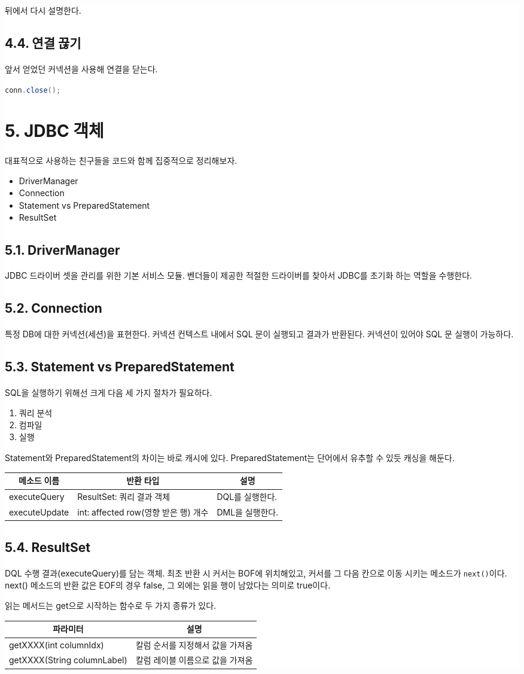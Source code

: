 뒤에서 다시 설명한다.  

## 4.4. 연결 끊기

앞서 얻었던 커넥션을 사용해 연결을 닫는다.  

```java
conn.close();
```

# 5. JDBC 객체

대표적으로 사용하는 친구들을 코드와 함께 집중적으로 정리해보자.  

- DriverManager
- Connection
- Statement vs PreparedStatement
- ResultSet

## 5.1. DriverManager

JDBC 드라이버 셋을 관리를 위한 기본 서비스 모듈. 벤더들이 제공한 적절한 드라이버를 찾아서 JDBC를 초기화 하는 역할을 수행한다.  

## 5.2. Connection

특정 DB에 대한 커넥션(세션)을 표현한다. 커넥션 컨텍스트 내에서 SQL 문이 실행되고 결과가 반환된다. 커넥션이 있어야 SQL 문 실행이 가능하다.  

## 5.3. Statement vs PreparedStatement

SQL을 실행하기 위해선 크게 다음 세 가지 절차가 필요하다.  

1. 쿼리 분석
2. 컴파일
3. 실행

Statement와 PreparedStatement의 차이는 바로 캐시에 있다. PreparedStatement는 단어에서 유추할 수 있듯 캐싱을 해둔다.  

|메소드 이름|반환 타입|설명|
|-|-|-|
|executeQuery|ResultSet: 쿼리 결과 객체|DQL를 실행한다.|
|executeUpdate|int: affected row(영향 받은 행) 개수|DML을 실행한다.|

## 5.4. ResultSet

DQL 수행 결과(executeQuery)를 담는 객체. 최초 반환 시 커서는 BOF에 위치해있고, 커서를 그 다음 칸으로 이동 시키는 메소드가 `next()`이다. next() 메소드의 반환 값은 EOF의 경우 false, 그 외에는 읽을 행이 남았다는 의미로 true이다.  

읽는 메서드는 get으로 시작하는 함수로 두 가지 종류가 있다.  

|파라미터|설명|
|-|-|
|getXXXX(int columnIdx)|칼럼 순서를 지정해서 값을 가져옴|
|getXXXX(String columnLabel)|칼럼 레이블 이름으로 값을 가져옴|
